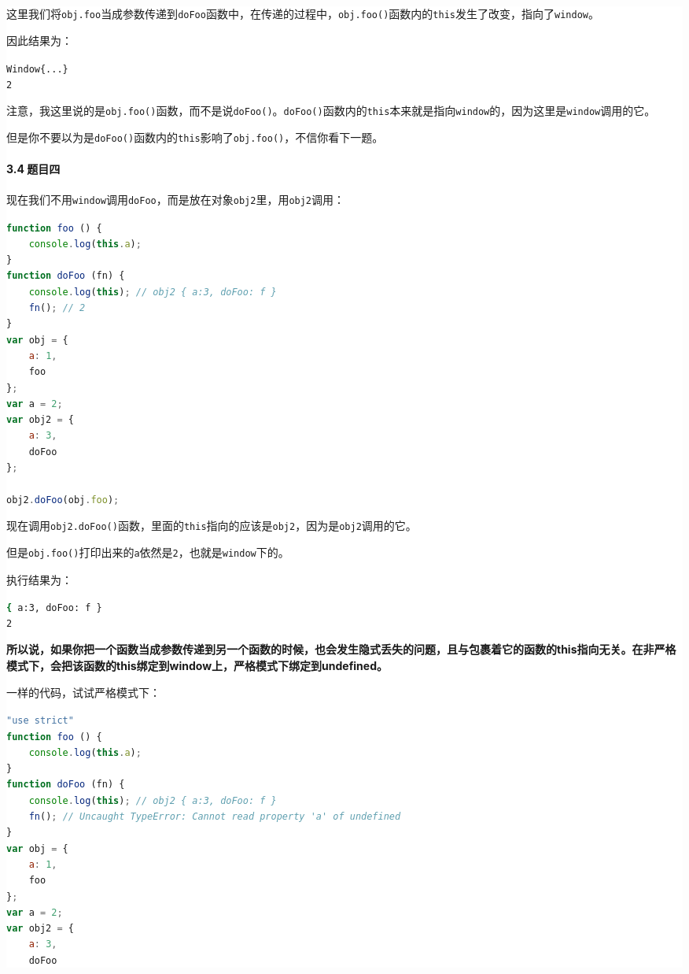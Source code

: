 这里我们将`obj.foo`当成参数传递到`doFoo`函数中，在传递的过程中，`obj.foo()`函数内的`this`发生了改变，指向了`window`。

因此结果为：

```sh
Window{...}
2
```

注意，我这里说的是`obj.foo()`函数，而不是说`doFoo()`。`doFoo()`函数内的`this`本来就是指向`window`的，因为这里是`window`调用的它。

但是你不要以为是`doFoo()`函数内的`this`影响了`obj.foo()`，不信你看下一题。

#### 3.4 题目四

现在我们不用`window`调用`doFoo`，而是放在对象`obj2`里，用`obj2`调用：

```js
function foo () {
	console.log(this.a);
}
function doFoo (fn) {
    console.log(this); // obj2 { a:3, doFoo: f }
    fn(); // 2
}
var obj = {
	a: 1,
	foo
};
var a = 2;
var obj2 = {
	a: 3,
	doFoo
};

obj2.doFoo(obj.foo);
```

现在调用`obj2.doFoo()`函数，里面的`this`指向的应该是`obj2`，因为是`obj2`调用的它。

但是`obj.foo()`打印出来的`a`依然是`2`，也就是`window`下的。

执行结果为：

```sh
{ a:3, doFoo: f }
2
```

**所以说，如果你把一个函数当成参数传递到另一个函数的时候，也会发生隐式丢失的问题，且与包裹着它的函数的this指向无关。在非严格模式下，会把该函数的this绑定到window上，严格模式下绑定到undefined。**

一样的代码，试试严格模式下：

```js
"use strict"
function foo () {
	console.log(this.a);
}
function doFoo (fn) {
    console.log(this); // obj2 { a:3, doFoo: f }
    fn(); // Uncaught TypeError: Cannot read property 'a' of undefined
}
var obj = {
	a: 1,
	foo
};
var a = 2;
var obj2 = {
    a: 3,
    doFoo
```